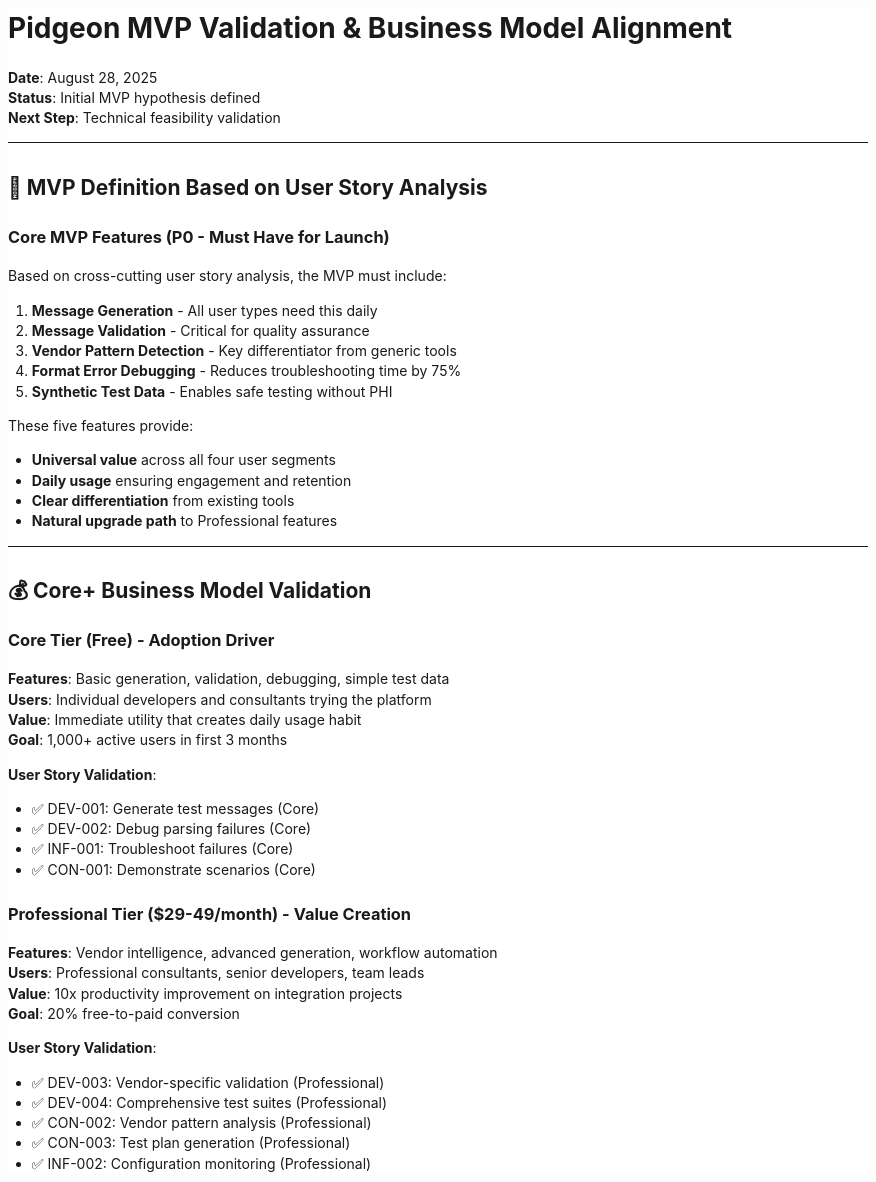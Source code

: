 # Pidgeon MVP Validation & Business Model Alignment

**Date**: August 28, 2025  
**Status**: Initial MVP hypothesis defined  
**Next Step**: Technical feasibility validation  

---

## 🎯 MVP Definition Based on User Story Analysis

### **Core MVP Features (P0 - Must Have for Launch)**

Based on cross-cutting user story analysis, the MVP must include:

1. **Message Generation** - All user types need this daily
2. **Message Validation** - Critical for quality assurance  
3. **Vendor Pattern Detection** - Key differentiator from generic tools
4. **Format Error Debugging** - Reduces troubleshooting time by 75%
5. **Synthetic Test Data** - Enables safe testing without PHI

These five features provide:
- **Universal value** across all four user segments
- **Daily usage** ensuring engagement and retention
- **Clear differentiation** from existing tools
- **Natural upgrade path** to Professional features

---

## 💰 Core+ Business Model Validation

### **Core Tier (Free) - Adoption Driver**
**Features**: Basic generation, validation, debugging, simple test data  
**Users**: Individual developers and consultants trying the platform  
**Value**: Immediate utility that creates daily usage habit  
**Goal**: 1,000+ active users in first 3 months  

**User Story Validation**:
- ✅ DEV-001: Generate test messages (Core)
- ✅ DEV-002: Debug parsing failures (Core)
- ✅ INF-001: Troubleshoot failures (Core)
- ✅ CON-001: Demonstrate scenarios (Core)

### **Professional Tier ($29-49/month) - Value Creation**
**Features**: Vendor intelligence, advanced generation, workflow automation  
**Users**: Professional consultants, senior developers, team leads  
**Value**: 10x productivity improvement on integration projects  
**Goal**: 20% free-to-paid conversion  

**User Story Validation**:
- ✅ DEV-003: Vendor-specific validation (Professional)
- ✅ DEV-004: Comprehensive test suites (Professional)
- ✅ CON-002: Vendor pattern analysis (Professional)
- ✅ CON-003: Test plan generation (Professional)
- ✅ INF-002: Configuration monitoring (Professional)
